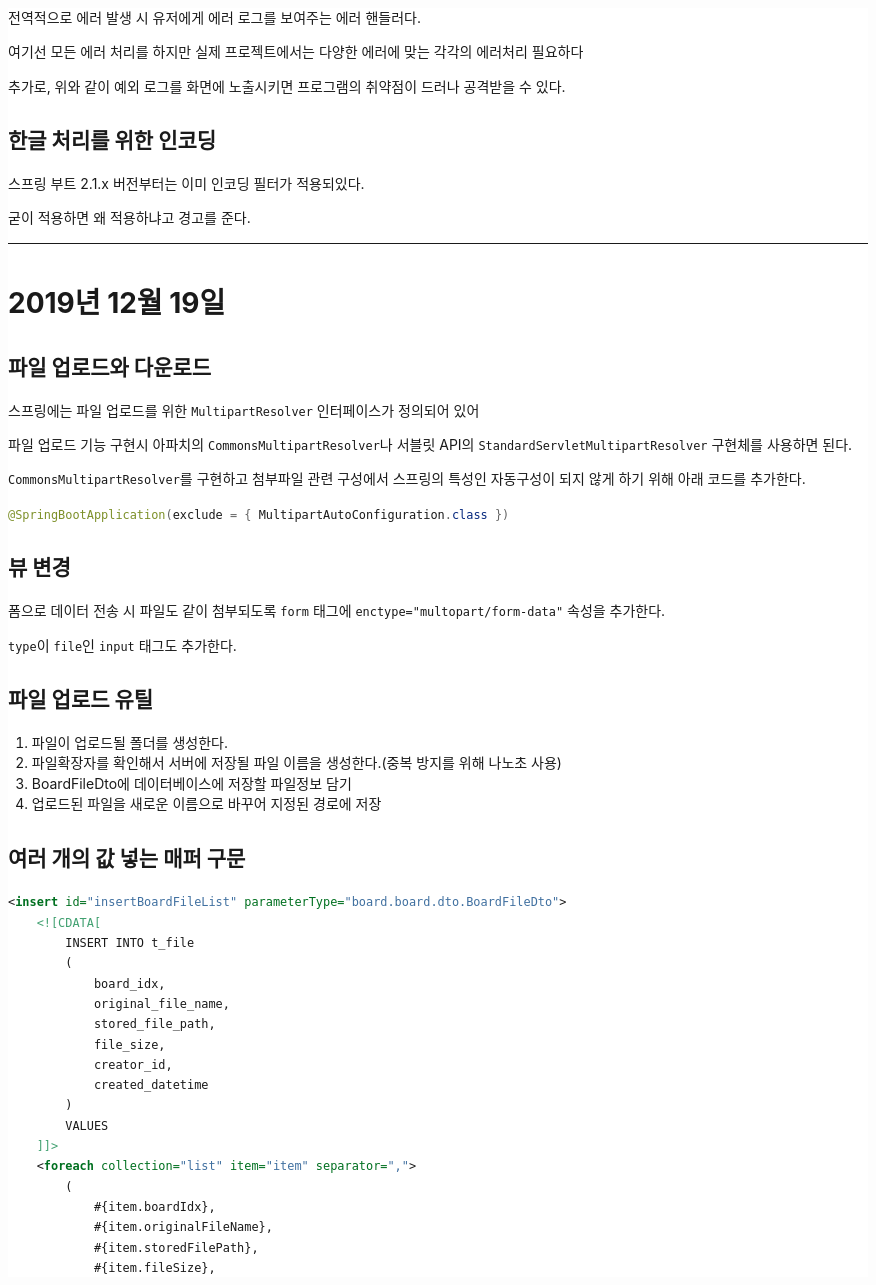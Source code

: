 전역적으로 에러 발생 시 유저에게 에러 로그를 보여주는 에러 핸들러다.

여기선 모든 에러 처리를 하지만 실제 프로젝트에서는 다양한 에러에 맞는 각각의 에러처리 필요하다

추가로, 위와 같이 예외 로그를 화면에 노출시키면 프로그램의 취약점이 드러나 공격받을 수 있다.

## 한글 처리를 위한 인코딩

스프링 부트 2.1.x 버전부터는 이미 인코딩 필터가 적용되있다.

굳이 적용하면 왜 적용하냐고 경고를 준다.

---

# 2019년 12월 19일

## 파일 업로드와 다운로드

스프링에는 파일 업로드를 위한 `MultipartResolver` 인터페이스가 정의되어 있어

파일 업로드 기능 구현시 아파치의 `CommonsMultipartResolver`나 서블릿 API의 `StandardServletMultipartResolver` 구현체를 사용하면 된다.

`CommonsMultipartResolver`를 구현하고 첨부파일 관련 구성에서 스프링의 특성인 자동구성이 되지 않게 하기 위해 아래 코드를 추가한다.

```java
@SpringBootApplication(exclude = { MultipartAutoConfiguration.class })
```

## 뷰 변경

폼으로 데이터 전송 시 파일도 같이 첨부되도록 `form` 태그에 `enctype="multopart/form-data"` 속성을 추가한다.

`type`이 `file`인 `input` 태그도 추가한다.

## 파일 업로드 유틸

1. 파일이 업로드될 폴더를 생성한다.
2. 파일확장자를 확인해서 서버에 저장될 파일 이름을 생성한다.(중복 방지를 위해 나노초
   사용)
3. BoardFileDto에 데이터베이스에 저장할 파일정보 담기
4. 업로드된 파일을 새로운 이름으로 바꾸어 지정된 경로에 저장

## 여러 개의 값 넣는 매퍼 구문

```xml
<insert id="insertBoardFileList" parameterType="board.board.dto.BoardFileDto">
	<![CDATA[
		INSERT INTO t_file
		(
			board_idx,
			original_file_name,
			stored_file_path,
			file_size,
			creator_id,
			created_datetime
		)
		VALUES
	]]>
	<foreach collection="list" item="item" separator=",">
		(
			#{item.boardIdx},
			#{item.originalFileName},
			#{item.storedFilePath},
			#{item.fileSize},
```